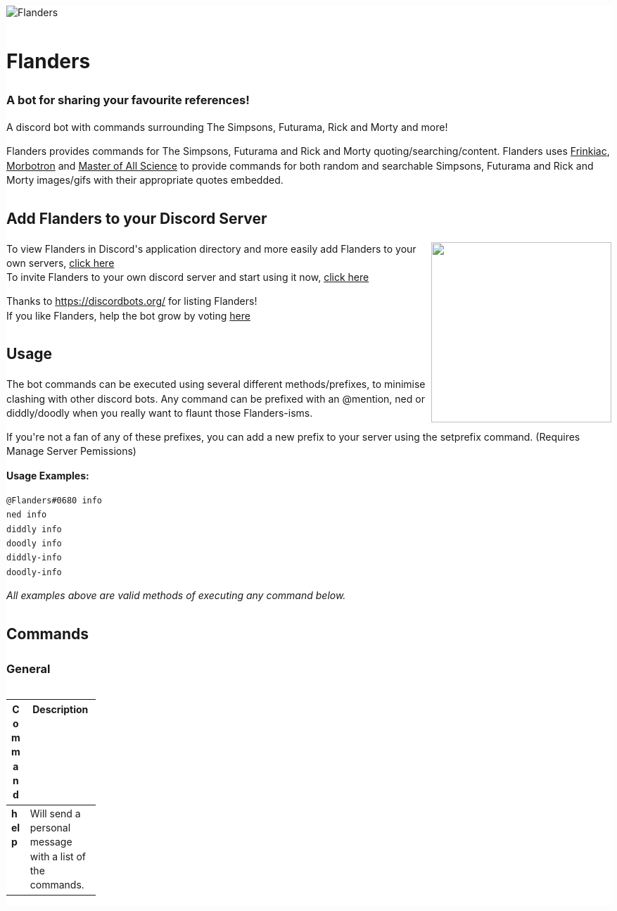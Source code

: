 ![Flanders](https://github.com/MitchellAW/MitchellAW.github.io/blob/master/images/flanders-bannerBOT.png?raw=true)

# Flanders
### A bot for sharing your favourite references! 

A discord bot with commands surrounding The Simpsons, Futurama, Rick and Morty and more!

Flanders provides commands for The Simpsons, Futurama and Rick and Morty quoting/searching/content. Flanders uses [Frinkiac](https://frinkiac.com/), [Morbotron](https://morbotron.com/) and [Master of All Science](https://masterofallscience.com/) to provide commands for both random and searchable Simpsons, Futurama and Rick and Morty images/gifs with their appropriate quotes embedded.

## Add Flanders to your Discord Server
<img align="right" src="https://raw.githubusercontent.com/MitchellAW/MitchellAW.github.io/master/images/flanders-cirlce.png?raw=true" height="256" width="256"></img>

To view Flanders in Discord's application directory and more easily add Flanders to your own servers, [click here](https://discord.com/application-directory/221609683562135553)  
To invite Flanders to your own discord server and start using it now, [click here](https://discordapp.com/oauth2/authorize?client_id=221609683562135553&scope=bot&permissions=281664)  

Thanks to https://discordbots.org/ for listing Flanders!  
If you like Flanders, help the bot grow by voting [here](https://discordbots.org/bot/221609683562135553/vote)

## Usage
The bot commands can be executed using several different methods/prefixes, to minimise clashing with other discord bots. Any command can be prefixed with an @mention, ned or diddly/doodly when you really want to flaunt those Flanders-isms.

If you're not a fan of any of these prefixes, you can add a new prefix to your server using the setprefix command. (Requires Manage Server Pemissions)

**Usage Examples:**

`@Flanders#0680 info`  
`ned info`  
`diddly info`  
`doodly info`  
`diddly-info`  
`doodly-info`

*All examples above are valid methods of executing any command below.*

## Commands

### General

<div style="overflow-x:auto;">
  <table width=180 style='table-layout:fixed'>
    <col width=20>
 	<col width=100>
    <thead>
      <tr>
        <th>Command</th>
        <th>Description</th>
      </tr>
    </thead>
    <tr>
      <td><b>help</b></td>
      <td>Will send a personal message with a list of the commands.</td>
    </tr>
    <tr>